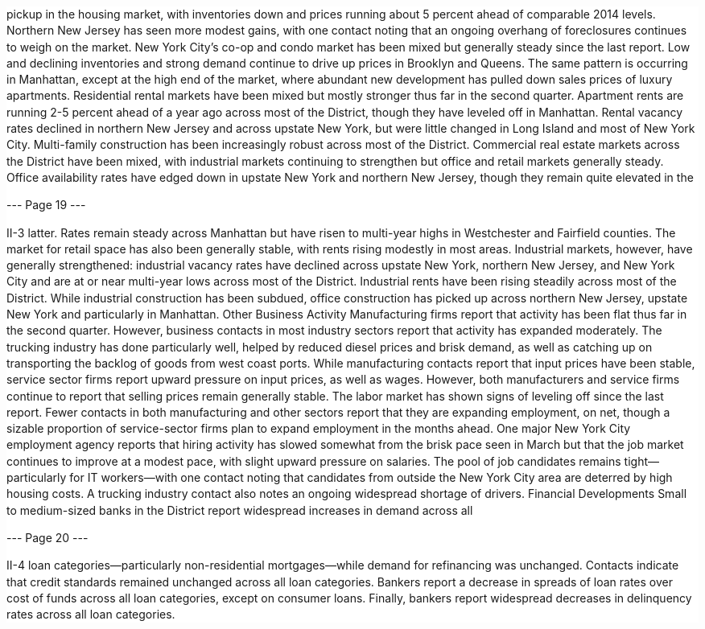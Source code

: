 pickup in the housing market, with inventories down and prices running about 5 percent ahead of
comparable 2014 levels. Northern New Jersey has seen more modest gains, with one contact noting
that an ongoing overhang of foreclosures continues to weigh on the market. New York City’s co-op
and condo market has been mixed but generally steady since the last report. Low and declining
inventories and strong demand continue to drive up prices in Brooklyn and Queens. The same
pattern is occurring in Manhattan, except at the high end of the market, where abundant new
development has pulled down sales prices of luxury apartments.
Residential rental markets have been mixed but mostly stronger thus far in the second
quarter. Apartment rents are running 2-5 percent ahead of a year ago across most of the District,
though they have leveled off in Manhattan. Rental vacancy rates declined in northern New Jersey
and across upstate New York, but were little changed in Long Island and most of New York City.
Multi-family construction has been increasingly robust across most of the District.
Commercial real estate markets across the District have been mixed, with industrial markets
continuing to strengthen but office and retail markets generally steady. Office availability rates have
edged down in upstate New York and northern New Jersey, though they remain quite elevated in the

--- Page 19 ---

II-3
latter. Rates remain steady across Manhattan but have risen to multi-year highs in Westchester and
Fairfield counties. The market for retail space has also been generally stable, with rents rising
modestly in most areas. Industrial markets, however, have generally strengthened: industrial vacancy
rates have declined across upstate New York, northern New Jersey, and New York City and are at or
near multi-year lows across most of the District. Industrial rents have been rising steadily across
most of the District. While industrial construction has been subdued, office construction has picked
up across northern New Jersey, upstate New York and particularly in Manhattan.
Other Business Activity
Manufacturing firms report that activity has been flat thus far in the second quarter. However,
business contacts in most industry sectors report that activity has expanded moderately. The trucking
industry has done particularly well, helped by reduced diesel prices and brisk demand, as well as
catching up on transporting the backlog of goods from west coast ports. While manufacturing
contacts report that input prices have been stable, service sector firms report upward pressure on
input prices, as well as wages. However, both manufacturers and service firms continue to report
that selling prices remain generally stable.
The labor market has shown signs of leveling off since the last report. Fewer contacts in both
manufacturing and other sectors report that they are expanding employment, on net, though a sizable
proportion of service-sector firms plan to expand employment in the months ahead. One major New
York City employment agency reports that hiring activity has slowed somewhat from the brisk pace
seen in March but that the job market continues to improve at a modest pace, with slight upward
pressure on salaries. The pool of job candidates remains tight—particularly for IT workers—with
one contact noting that candidates from outside the New York City area are deterred by high housing
costs. A trucking industry contact also notes an ongoing widespread shortage of drivers.
Financial Developments
Small to medium-sized banks in the District report widespread increases in demand across all

--- Page 20 ---

II-4
loan categories—particularly non-residential mortgages—while demand for refinancing was
unchanged. Contacts indicate that credit standards remained unchanged across all loan categories.
Bankers report a decrease in spreads of loan rates over cost of funds across all loan categories, except
on consumer loans. Finally, bankers report widespread decreases in delinquency rates across all loan
categories.
